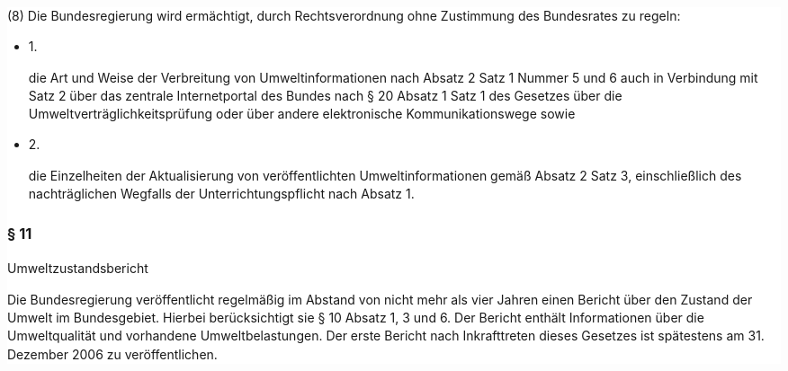 </div>

<div class="jurAbsatz">

(8) Die Bundesregierung wird ermächtigt, durch Rechtsverordnung ohne
Zustimmung des Bundesrates zu regeln:

  - 1\.
    
    <div>
    
    die Art und Weise der Verbreitung von Umweltinformationen nach
    Absatz 2 Satz 1 Nummer 5 und 6 auch in Verbindung mit Satz 2 über
    das zentrale Internetportal des Bundes nach § 20 Absatz 1 Satz 1 des
    Gesetzes über die Umweltverträglichkeitsprüfung oder über andere
    elektronische Kommunikationswege sowie
    
    </div>

  - 2\.
    
    <div>
    
    die Einzelheiten der Aktualisierung von veröffentlichten
    Umweltinformationen gemäß Absatz 2 Satz 3, einschließlich des
    nachträglichen Wegfalls der Unterrichtungspflicht nach Absatz 1.
    
    </div>

</div>

</div>

</div>

</div>

<span id="BJNR370410004BJNE001101116.html"></span>

### § 11  
Umweltzustandsbericht

<div>

<div class="jnhtml">

<div>

<div class="jurAbsatz">

Die Bundesregierung veröffentlicht regelmäßig im Abstand von nicht mehr
als vier Jahren einen Bericht über den Zustand der Umwelt im
Bundesgebiet. Hierbei berücksichtigt sie § 10 Absatz 1, 3 und 6. Der
Bericht enthält Informationen über die Umweltqualität und vorhandene
Umweltbelastungen. Der erste Bericht nach Inkrafttreten dieses Gesetzes
ist spätestens am 31. Dezember 2006 zu veröffentlichen.

</div>

</div>
